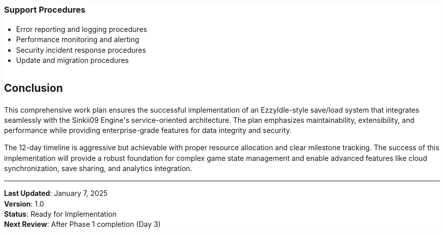### Support Procedures
- Error reporting and logging procedures
- Performance monitoring and alerting
- Security incident response procedures
- Update and migration procedures

## Conclusion

This comprehensive work plan ensures the successful implementation of an EzzyIdle-style save/load system that integrates seamlessly with the Sinkii09 Engine's service-oriented architecture. The plan emphasizes maintainability, extensibility, and performance while providing enterprise-grade features for data integrity and security.

The 12-day timeline is aggressive but achievable with proper resource allocation and clear milestone tracking. The success of this implementation will provide a robust foundation for complex game state management and enable advanced features like cloud synchronization, save sharing, and analytics integration.

---

**Last Updated**: January 7, 2025  
**Version**: 1.0  
**Status**: Ready for Implementation  
**Next Review**: After Phase 1 completion (Day 3)